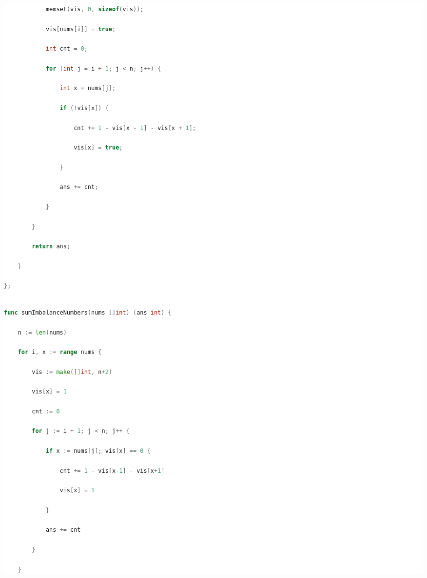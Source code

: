 ```cpp [sol-C++]
            memset(vis, 0, sizeof(vis));

            vis[nums[i]] = true;

            int cnt = 0;

            for (int j = i + 1; j < n; j++) {

                int x = nums[j];

                if (!vis[x]) {

                    cnt += 1 - vis[x - 1] - vis[x + 1];

                    vis[x] = true;

                }

                ans += cnt;

            }

        }

        return ans;

    }

};

```



```go [sol-Go]

func sumImbalanceNumbers(nums []int) (ans int) {

	n := len(nums)

	for i, x := range nums {

		vis := make([]int, n+2)

		vis[x] = 1

		cnt := 0

		for j := i + 1; j < n; j++ {

			if x := nums[j]; vis[x] == 0 {

				cnt += 1 - vis[x-1] - vis[x+1]

				vis[x] = 1

			}

			ans += cnt

		}

	}

```